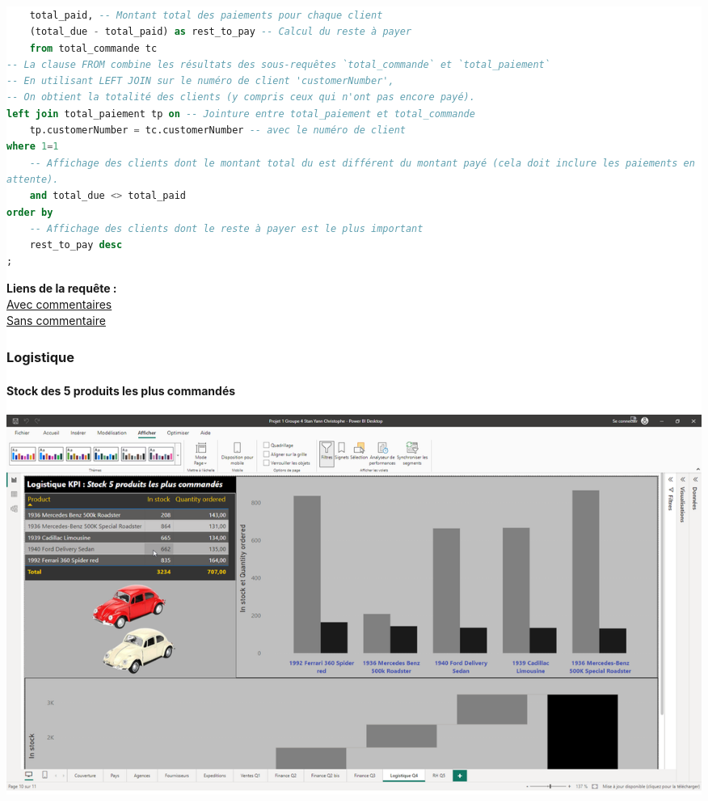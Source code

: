 ```sql
	total_paid, -- Montant total des paiements pour chaque client
	(total_due - total_paid) as rest_to_pay -- Calcul du reste à payer
	from total_commande tc
-- La clause FROM combine les résultats des sous-requêtes `total_commande` et `total_paiement`
-- En utilisant LEFT JOIN sur le numéro de client 'customerNumber', 
-- On obtient la totalité des clients (y compris ceux qui n'ont pas encore payé).
left join total_paiement tp on -- Jointure entre total_paiement et total_commande 
	tp.customerNumber = tc.customerNumber -- avec le numéro de client
where 1=1
	-- Affichage des clients dont le montant total du est différent du montant payé (cela doit inclure les paiements en attente).
	and total_due <> total_paid
order by
	-- Affichage des clients dont le reste à payer est le plus important
	rest_to_pay desc
;
```

**Liens de la requête :**  
[Avec commentaires](./sql/O_finances_2_unpaid_orders.sql)  
[Sans commentaire](./sql/OL_finances_2_unpaid_orders.sql)  

<div style="page-break-after: always"></div>

### Logistique

#### Stock des 5 produits les plus commandés

![Le stock des 5 produits les plus commandés](./img/O_logistics_1_stock_of_the_five_most_ordered_products.png)
